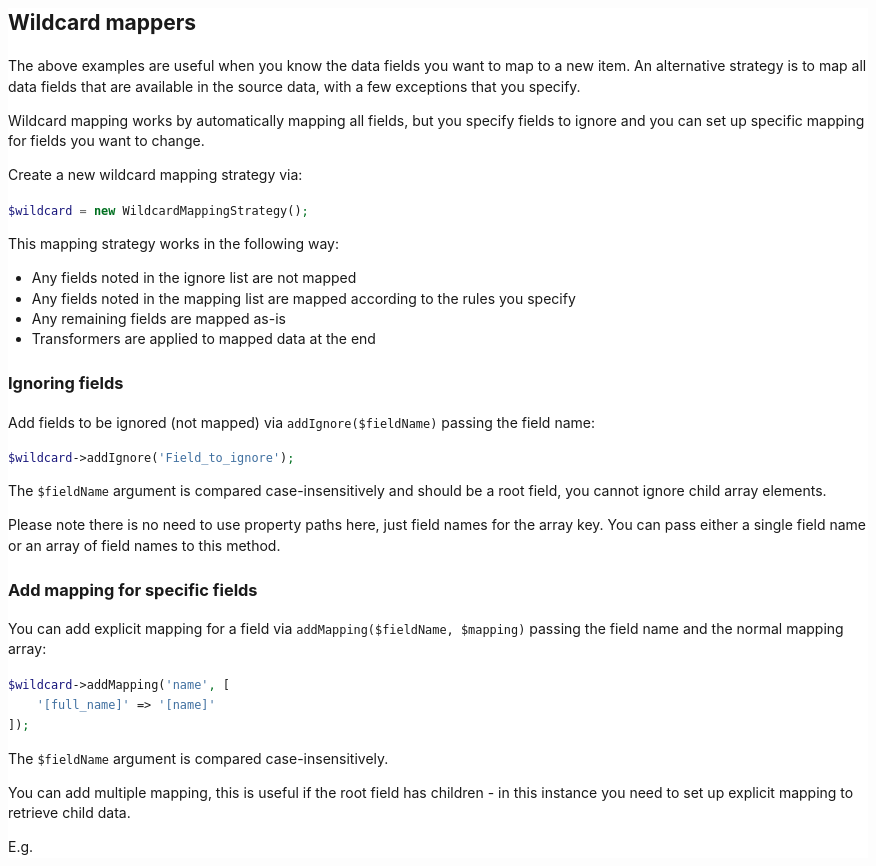## Wildcard mappers

The above examples are useful when you know the data fields you want to map to a new item. An alternative strategy is to
map all data fields that are available in the source data, with a few exceptions that you specify.

Wildcard mapping works by automatically mapping all fields, but you specify fields to ignore and you can set up
specific mapping for fields you want to change.

Create a new wildcard mapping strategy via:

```php
$wildcard = new WildcardMappingStrategy();
```

This mapping strategy works in the following way:
* Any fields noted in the ignore list are not mapped
* Any fields noted in the mapping list are mapped according to the rules you specify
* Any remaining fields are mapped as-is
* Transformers are applied to mapped data at the end

### Ignoring fields

Add fields to be ignored (not mapped) via  `addIgnore($fieldName)` passing the field name:

```php
$wildcard->addIgnore('Field_to_ignore');
```

The `$fieldName` argument is compared case-insensitively and should be a root field, you cannot ignore child array elements.

Please note there is no need to use property paths here, just field names for the array key. You can pass either a single
field name or an array of field names to this method.

### Add mapping for specific fields

You can add explicit mapping for a field via `addMapping($fieldName, $mapping)` passing the field name and the normal
mapping array:

```php
$wildcard->addMapping('name', [
    '[full_name]' => '[name]'
]);
```

The `$fieldName` argument is compared case-insensitively. 

You can add multiple mapping, this is useful if the root field has children - in this instance you need to set up
explicit mapping to retrieve child data.

E.g.
